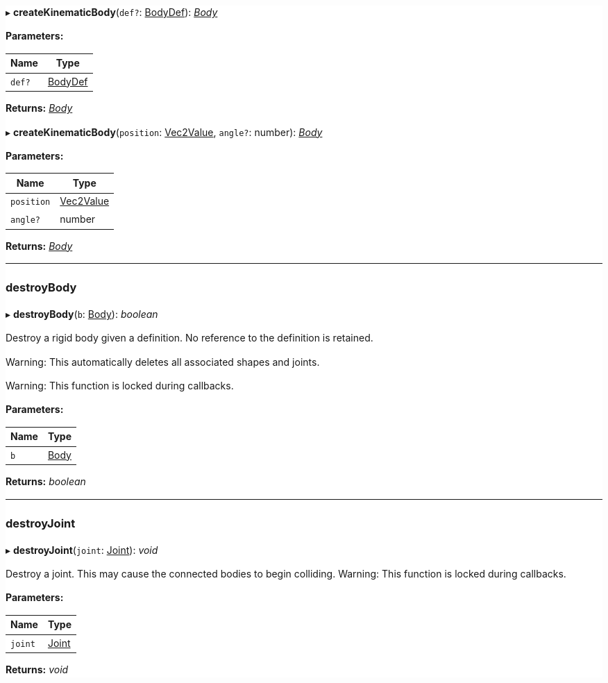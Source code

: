 ▸ **createKinematicBody**(`def?`: [BodyDef](../interfaces/bodydef.md)): *[Body](body.md)*

**Parameters:**

Name | Type |
------ | ------ |
`def?` | [BodyDef](../interfaces/bodydef.md) |

**Returns:** *[Body](body.md)*

▸ **createKinematicBody**(`position`: [Vec2Value](../interfaces/vec2value.md), `angle?`: number): *[Body](body.md)*

**Parameters:**

Name | Type |
------ | ------ |
`position` | [Vec2Value](../interfaces/vec2value.md) |
`angle?` | number |

**Returns:** *[Body](body.md)*

___

###  destroyBody

▸ **destroyBody**(`b`: [Body](body.md)): *boolean*

Destroy a rigid body given a definition. No reference to the definition is
retained.

Warning: This automatically deletes all associated shapes and joints.

Warning: This function is locked during callbacks.

**Parameters:**

Name | Type |
------ | ------ |
`b` | [Body](body.md) |

**Returns:** *boolean*

___

###  destroyJoint

▸ **destroyJoint**(`joint`: [Joint](joint.md)): *void*

Destroy a joint. This may cause the connected bodies to begin colliding.
Warning: This function is locked during callbacks.

**Parameters:**

Name | Type |
------ | ------ |
`joint` | [Joint](joint.md) |

**Returns:** *void*
